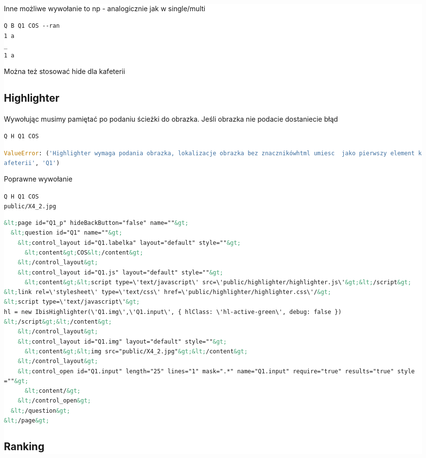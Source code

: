 Inne możliwe wywołanie to np - analogicznie jak w single/multi 

```
Q B Q1 COS --ran
1 a
_
1 a
```
Można też stosować hide dla kafeterii

<a name="highlighter"></a>
## Highlighter

Wywołując musimy pamiętać po podaniu ścieżki do obrazka. Jeśli obrazka nie podacie dostaniecie błąd

```
Q H Q1 COS
```

```python
ValueError: ('Highlighter wymaga podania obrazka, lokalizacje obrazka bez znacznikówhtml umiesc  jako pierwszy element kafeterii', 'Q1')
```

Poprawne wywołanie
```
Q H Q1 COS
public/X4_2.jpg
```

```xml
&lt;page id="Q1_p" hideBackButton="false" name=""&gt;
  &lt;question id="Q1" name=""&gt;
    &lt;control_layout id="Q1.labelka" layout="default" style=""&gt;
      &lt;content&gt;COS&lt;/content&gt;
    &lt;/control_layout&gt;
    &lt;control_layout id="Q1.js" layout="default" style=""&gt;
      &lt;content&gt;&lt;script type=\'text/javascript\' src=\'public/highlighter/highlighter.js\'&gt;&lt;/script&gt;
&lt;link rel=\'stylesheet\' type=\'text/css\' href=\'public/highlighter/highlighter.css\'/&gt;
&lt;script type=\'text/javascript\'&gt;
hl = new IbisHighlighter(\'Q1.img\',\'Q1.input\', { hlClass: \'hl-active-green\', debug: false })
&lt;/script&gt;&lt;/content&gt;
    &lt;/control_layout&gt;
    &lt;control_layout id="Q1.img" layout="default" style=""&gt;
      &lt;content&gt;&lt;img src="public/X4_2.jpg"&gt;&lt;/content&gt;
    &lt;/control_layout&gt;
    &lt;control_open id="Q1.input" length="25" lines="1" mask=".*" name="Q1.input" require="true" results="true" style=""&gt;
      &lt;content/&gt;
    &lt;/control_open&gt;
  &lt;/question&gt;
&lt;/page&gt;
```

<a name="ranking"></a>
## Ranking
